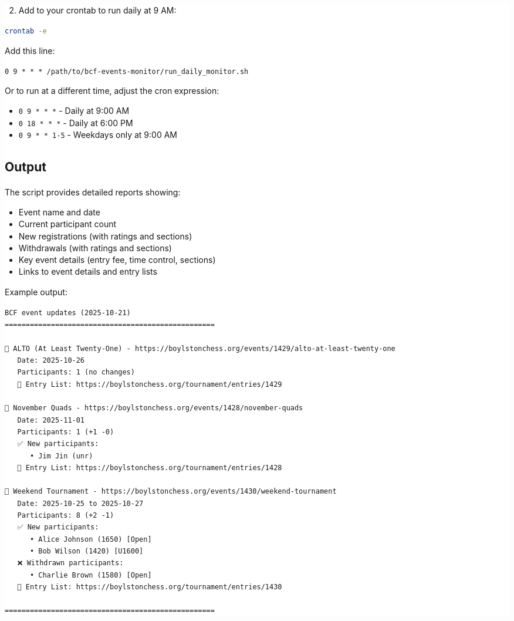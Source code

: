 2. Add to your crontab to run daily at 9 AM:
```bash
crontab -e
```

Add this line:
```
0 9 * * * /path/to/bcf-events-monitor/run_daily_monitor.sh
```

Or to run at a different time, adjust the cron expression:
- `0 9 * * *` - Daily at 9:00 AM
- `0 18 * * *` - Daily at 6:00 PM
- `0 9 * * 1-5` - Weekdays only at 9:00 AM

## Output

The script provides detailed reports showing:

- Event name and date
- Current participant count
- New registrations (with ratings and sections)
- Withdrawals (with ratings and sections)
- Key event details (entry fee, time control, sections)
- Links to event details and entry lists

Example output:
```
BCF event updates (2025-10-21)
==================================================

📅 ALTO (At Least Twenty-One) - https://boylstonchess.org/events/1429/alto-at-least-twenty-one
   Date: 2025-10-26
   Participants: 1 (no changes)
   📝 Entry List: https://boylstonchess.org/tournament/entries/1429

📅 November Quads - https://boylstonchess.org/events/1428/november-quads
   Date: 2025-11-01
   Participants: 1 (+1 -0)
   ✅ New participants:
      • Jim Jin (unr)
   📝 Entry List: https://boylstonchess.org/tournament/entries/1428

📅 Weekend Tournament - https://boylstonchess.org/events/1430/weekend-tournament
   Date: 2025-10-25 to 2025-10-27
   Participants: 8 (+2 -1)
   ✅ New participants:
      • Alice Johnson (1650) [Open]
      • Bob Wilson (1420) [U1600]
   ❌ Withdrawn participants:
      • Charlie Brown (1580) [Open]
   📝 Entry List: https://boylstonchess.org/tournament/entries/1430

==================================================
```
